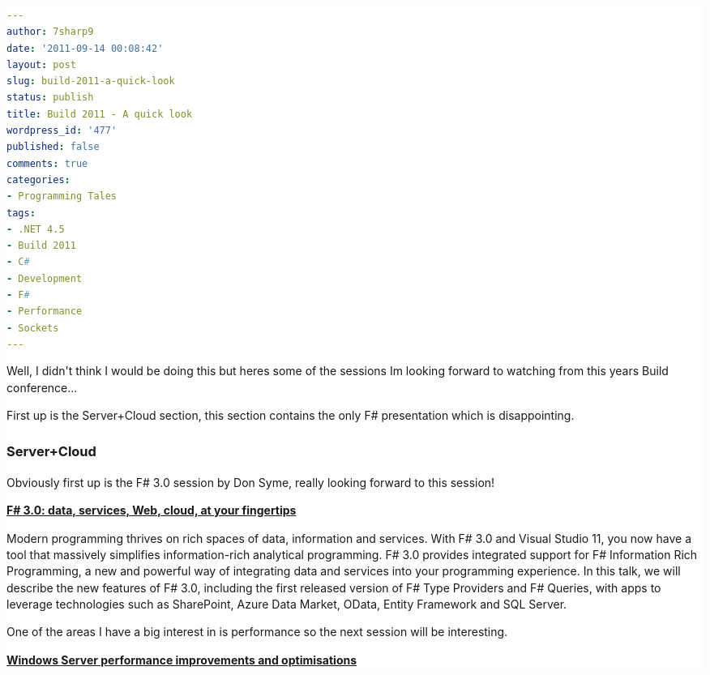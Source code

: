 ```yaml
---
author: 7sharp9
date: '2011-09-14 00:08:42'
layout: post
slug: build-2011-a-quick-look
status: publish
title: Build 2011 - A quick look
wordpress_id: '477'
published: false
comments: true
categories:
- Programming Tales
tags:
- .NET 4.5
- Build 2011
- C#
- Development
- F#
- Performance
- Sockets
---
```


Well, I didn't think I would be doing this but heres some of the sessions Im
looking forward to watching from this years Build conference...

First up is the Server+Cloud section, this section contains the only F#
presentation which is disappointing.

### Server+Cloud

Obviously first up is the F# 3.0 session by Don Syme, really looking forward
to this session!

[**F# 3.0: data, services, Web, cloud, at your
fingertips**](http://channel9.msdn.com/events/BUILD/BUILD2011/SAC-904T)

Modern programming thrives on rich spaces of data, information and services.
With F# 3.0 and Visual Studio 11, you now have a tool that massively
simplifies information-rich analytical programming. F# 3.0 provides integrated
support for F# Information Rich Programming, a new and powerful way of
integrating data and services into your programming experience. In this talk,
we will describe the new features of F# 3.0, including the first released
version of F# Type Providers and F# Queries, with apps to leverage
technologies such as SharePoint, Azure Data Market, OData, Entity Framework
and SQL Server.

  
One of the areas I have a big interest in is performance so the next session
will be interesting.

[**Windows Server performance improvements and
optimisations**](http://channel9.msdn.com/events/BUILD/BUILD2011/SAC-417T)
